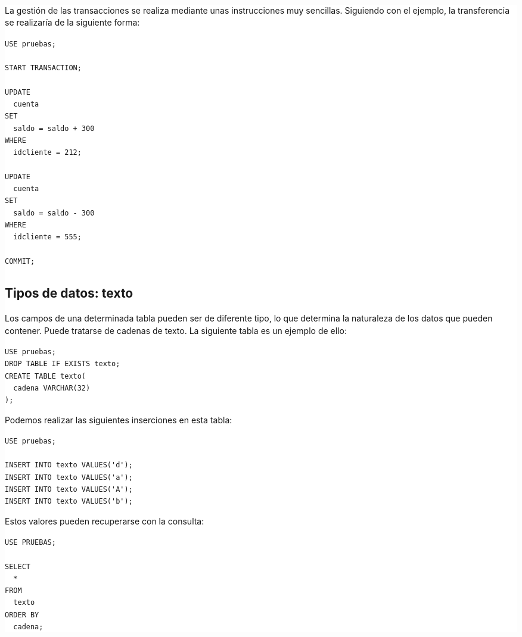 La gestión de las transacciones se realiza mediante unas instrucciones muy sencillas. Siguiendo con el ejemplo, la transferencia se realizaría de la siguiente forma:

~~~~ {.sql}
USE pruebas;

START TRANSACTION;

UPDATE
  cuenta
SET
  saldo = saldo + 300
WHERE
  idcliente = 212;

UPDATE
  cuenta
SET
  saldo = saldo - 300
WHERE
  idcliente = 555;

COMMIT;
~~~~

Tipos de datos: texto
---------------------

Los campos de una determinada tabla pueden ser de diferente tipo, lo que determina la naturaleza de los datos que pueden contener. Puede tratarse de cadenas de texto. La siguiente tabla es un ejemplo de ello:

~~~~ {.sql}
USE pruebas;
DROP TABLE IF EXISTS texto;
CREATE TABLE texto(
  cadena VARCHAR(32)
);
~~~~

Podemos realizar las siguientes inserciones en esta tabla:

~~~~ {.sql}
USE pruebas;

INSERT INTO texto VALUES('d');
INSERT INTO texto VALUES('a');
INSERT INTO texto VALUES('A');
INSERT INTO texto VALUES('b');
~~~~

Estos valores pueden recuperarse con la consulta:

~~~~ {.sql}
USE PRUEBAS;

SELECT
  *
FROM
  texto
ORDER BY
  cadena;
~~~~
